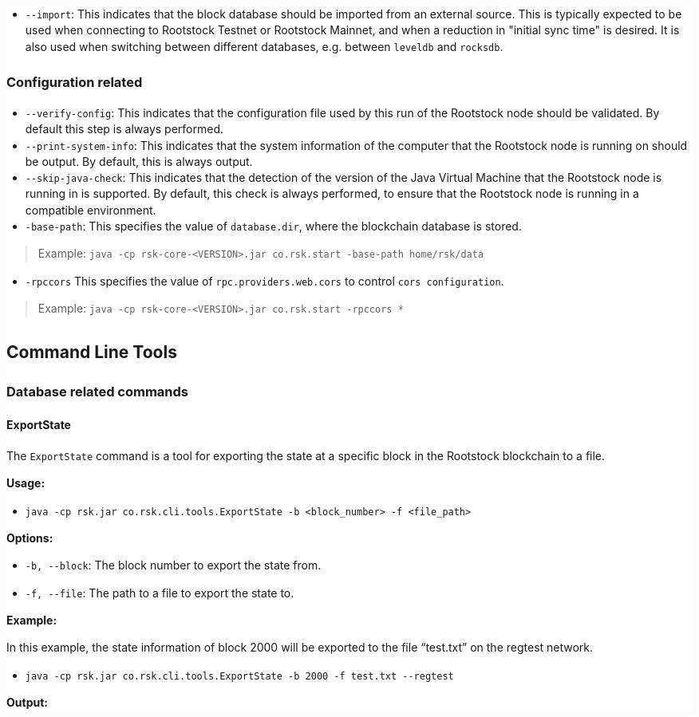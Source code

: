 - `--import`:
This indicates that the block database should be imported from an external source.
This is typically expected to be used when connecting to Rootstock Testnet or Rootstock Mainnet,
and when a reduction in "initial sync time" is desired.
It is also used when switching between different databases,
e.g. between `leveldb` and `rocksdb`.

### Configuration related

- `--verify-config`:
This indicates that the configuration file used by this run of the Rootstock node should be validated. By default this step is always performed.
- `--print-system-info`:
This indicates that the system information of the computer that the Rootstock node is running on should be output. By default, this is always output.
- `--skip-java-check`:
This indicates that the detection of the version of the Java Virtual Machine that the Rootstock node is running in is supported. By default, this check is always performed, to ensure that the Rootstock node is running in a compatible environment.
- `-base-path`: 
This specifies the value of `database.dir`, where the blockchain database is stored.

> Example: `java -cp rsk-core-<VERSION>.jar co.rsk.start -base-path home/rsk/data`

- `-rpccors` 
This specifies the value of `rpc.providers.web.cors` to control `cors configuration`.

> Example: `java -cp rsk-core-<VERSION>.jar co.rsk.start -rpccors *`

## Command Line Tools

### Database related commands

#### ExportState

The `ExportState` command is a tool for exporting the state at a specific block in the Rootstock blockchain to a file. 

**Usage:**

- `java -cp rsk.jar co.rsk.cli.tools.ExportState -b <block_number> -f <file_path>`

**Options:**

- `-b, --block`: The block number to export the state from.

- `-f, --file`: The path to a file to export the state to.

**Example:**

In this example, the state information of block 2000 will be exported to the file “test.txt” on the regtest network.

- `java -cp rsk.jar co.rsk.cli.tools.ExportState -b 2000 -f test.txt --regtest`

**Output:**
